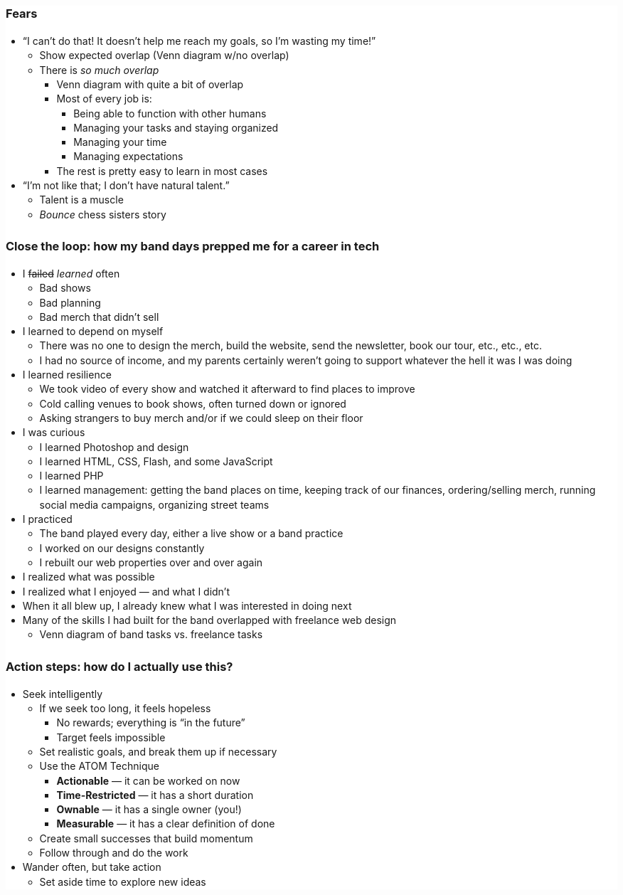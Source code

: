 ### Fears

-   “I can’t do that! It doesn’t help me reach my goals, so I’m wasting my time!”
    -   Show expected overlap (Venn diagram w/no overlap)
    -   There is _so much overlap_
        -   Venn diagram with quite a bit of overlap
        -   Most of every job is:
            -   Being able to function with other humans
            -   Managing your tasks and staying organized
            -   Managing your time
            -   Managing expectations
        -   The rest is pretty easy to learn in most cases
-   “I’m not like that; I don’t have natural talent.”
    -   Talent is a muscle
    -   _Bounce_ chess sisters story

### Close the loop: how my band days prepped me for a career in tech

-   I ~~failed~~ _learned_ often
    -   Bad shows
    -   Bad planning
    -   Bad merch that didn’t sell
-   I learned to depend on myself
    -   There was no one to design the merch, build the website, send the newsletter, book our tour, etc., etc., etc.
    -   I had no source of income, and my parents certainly weren’t going to support whatever the hell it was I was doing
-   I learned resilience
    -   We took video of every show and watched it afterward to find places to improve
    -   Cold calling venues to book shows, often turned down or ignored
    -   Asking strangers to buy merch and/or if we could sleep on their floor
-   I was curious
    -   I learned Photoshop and design
    -   I learned HTML, CSS, Flash, and some JavaScript
    -   I learned PHP
    -   I learned management: getting the band places on time, keeping track of our finances, ordering/selling merch, running social media campaigns, organizing street teams
-   I practiced
    -   The band played every day, either a live show or a band practice
    -   I worked on our designs constantly
    -   I rebuilt our web properties over and over again
-   I realized what was possible
-   I realized what I enjoyed — and what I didn’t
-   When it all blew up, I already knew what I was interested in doing next
-   Many of the skills I had built for the band overlapped with freelance web design
    -   Venn diagram of band tasks vs. freelance tasks

### Action steps: how do I actually use this?

-   Seek intelligently
    -   If we seek too long, it feels hopeless
        -   No rewards; everything is “in the future”
        -   Target feels impossible
    -   Set realistic goals, and break them up if necessary
    -   Use the ATOM Technique
        -   **Actionable** — it can be worked on now
        -   **Time-Restricted** — it has a short duration
        -   **Ownable** — it has a single owner (you!)
        -   **Measurable** — it has a clear definition of done
    -   Create small successes that build momentum
    -   Follow through and do the work
-   Wander often, but take action
    -   Set aside time to explore new ideas
